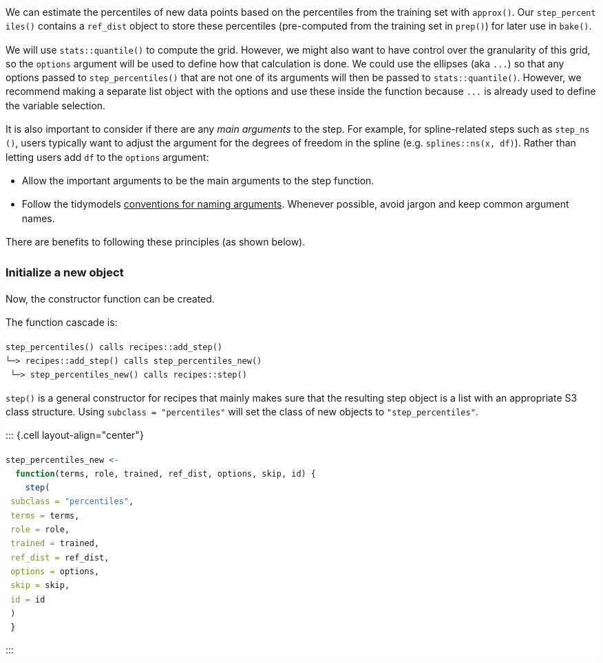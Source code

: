 We can estimate the percentiles of new data points based on the percentiles from the training set with `approx()`. Our `step_percentiles()` contains a `ref_dist` object to store these percentiles (pre-computed from the training set in `prep()`) for later use in `bake()`.

We will use `stats::quantile()` to compute the grid. However, we might also want to have control over the granularity of this grid, so the `options` argument will be used to define how that calculation is done. We could use the ellipses (aka `...`) so that any options passed to `step_percentiles()` that are not one of its arguments will then be passed to `stats::quantile()`. However, we recommend making a separate list object with the options and use these inside the function because `...` is already used to define the variable selection. 

It is also important to consider if there are any _main arguments_ to the step. For example, for spline-related steps such as `step_ns()`, users typically want to adjust the argument for the degrees of freedom in the spline (e.g. `splines::ns(x, df)`). Rather than letting users add `df` to the `options` argument: 

* Allow the important arguments to be the main arguments to the step function. 

* Follow the tidymodels [conventions for naming arguments](https://tidymodels.github.io/model-implementation-principles/standardized-argument-names.html). Whenever possible, avoid jargon and keep common argument names.  

There are benefits to following these principles (as shown below). 

### Initialize a new object

Now, the constructor function can be created.

The function cascade is: 

```
step_percentiles() calls recipes::add_step()
└─> recipes::add_step() calls step_percentiles_new()
 └─> step_percentiles_new() calls recipes::step()
```

`step()` is a general constructor for recipes that mainly makes sure that the resulting step object is a list with an appropriate S3 class structure. Using `subclass = "percentiles"` will set the class of new objects to `"step_percentiles"`. 

::: {.cell layout-align="center"}

```{.r .cell-code}
step_percentiles_new <-
  function(terms, role, trained, ref_dist, options, skip, id) {
    step(
 subclass = "percentiles",
 terms = terms,
 role = role,
 trained = trained,
 ref_dist = ref_dist,
 options = options,
 skip = skip,
 id = id
 )
 }
```
:::
